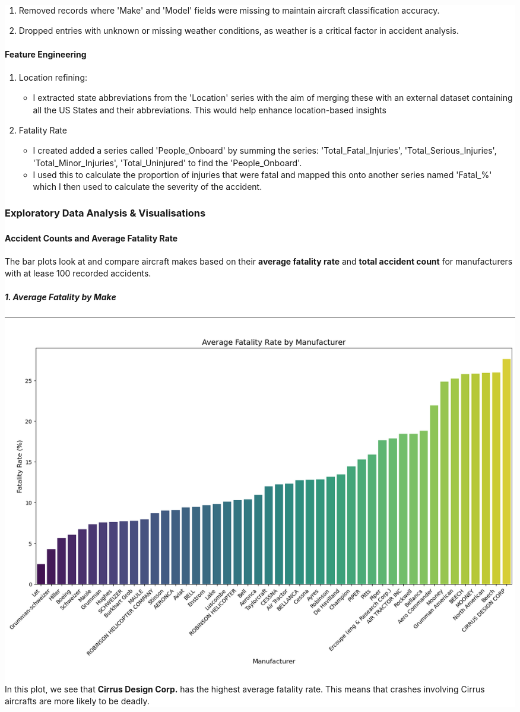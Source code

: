 1. Removed records where 'Make' and 'Model' fields were missing to maintain aircraft classification accuracy.

2. Dropped entries with unknown or missing weather conditions, as weather is a critical factor in accident analysis.

#### Feature Engineering
1. Location refining:

    - I extracted state abbreviations from the 'Location' series with the aim of merging these with an external dataset containing all the US States and their abbreviations. This would help enhance location-based insights

2. Fatality Rate
    - I created added a series called 'People_Onboard' by summing the series: 'Total_Fatal_Injuries', 'Total_Serious_Injuries', 'Total_Minor_Injuries', 'Total_Uninjured' to find the 'People_Onboard'.
    - I used this to calculate the proportion of injuries that were fatal and mapped this onto another series named 'Fatal_%' which I then used to calculate the severity of the accident.

### Exploratory Data Analysis & Visualisations
#### Accident Counts and Average Fatality Rate

The bar plots look at and compare aircraft makes based on their **average fatality rate** and **total accident count** for manufacturers with at lease 100 recorded accidents.

##### 1. Average Fatality by Make
---
![Average Fatality by Manufactuers](images/avg_fatality_by_make.png)
-
In this plot, we see that **Cirrus Design Corp.** has the highest average fatality rate. This means that crashes involving Cirrus aircrafts are more likely to be deadly.
